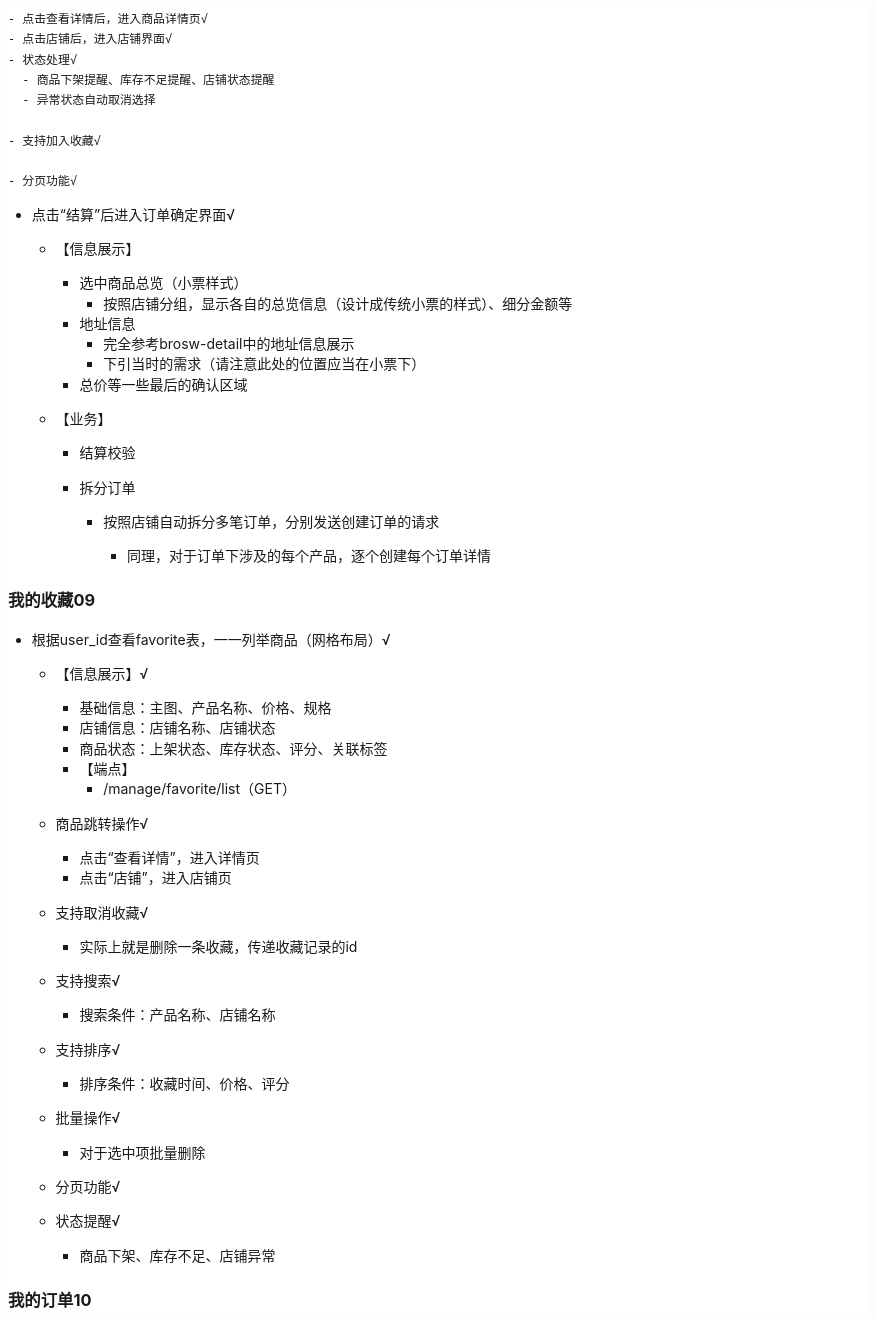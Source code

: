     - 点击查看详情后，进入商品详情页√
    - 点击店铺后，进入店铺界面√
    - 状态处理√
      - 商品下架提醒、库存不足提醒、店铺状态提醒
      - 异常状态自动取消选择
    
    - 支持加入收藏√
    
    - 分页功能√
  
- 点击“结算”后进入订单确定界面√
  - 【信息展示】
  
    - 选中商品总览（小票样式）
      - 按照店铺分组，显示各自的总览信息（设计成传统小票的样式）、细分金额等
    - 地址信息
      - 完全参考brosw-detail中的地址信息展示
      - 下引当时的需求（请注意此处的位置应当在小票下）
    - 总价等一些最后的确认区域
  
  - 【业务】
    - 结算校验
  
    - 拆分订单
      - 按照店铺自动拆分多笔订单，分别发送创建订单的请求
  
        - 同理，对于订单下涉及的每个产品，逐个创建每个订单详情
  
        

### 我的收藏09

- 根据user_id查看favorite表，一一列举商品（网格布局）√
  - 【信息展示】√
    - 基础信息：主图、产品名称、价格、规格
    - 店铺信息：店铺名称、店铺状态
    - 商品状态：上架状态、库存状态、评分、关联标签
    - 【端点】
      - /manage/favorite/list（GET）
  - 商品跳转操作√
    - 点击“查看详情”，进入详情页
    - 点击“店铺”，进入店铺页
  
  - 支持取消收藏√
    - 实际上就是删除一条收藏，传递收藏记录的id
  - 支持搜索√
    - 搜索条件：产品名称、店铺名称
  
  - 支持排序√
    - 排序条件：收藏时间、价格、评分
  - 批量操作√
    - 对于选中项批量删除
  - 分页功能√
  - 状态提醒√
    - 商品下架、库存不足、店铺异常

### 我的订单10
